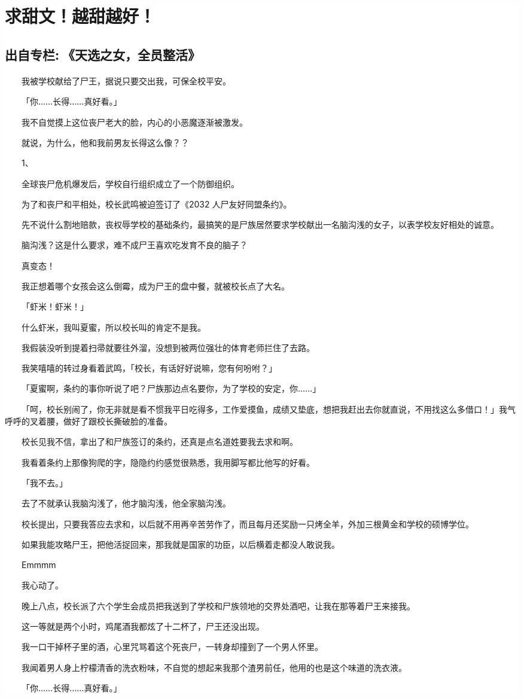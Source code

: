 # 求甜文！越甜越好！  
## 出自专栏: 《天选之女，全员整活》  
&emsp;&emsp;我被学校献给了尸王，据说只要交出我，可保全校平安。  
  
&emsp;&emsp;「你……长得……真好看。」  
  
&emsp;&emsp;我不自觉摸上这位丧尸老大的脸，内心的小恶魔逐渐被激发。  
  
&emsp;&emsp;就说，为什么，他和我前男友长得这么像？？  
  
&emsp;&emsp;1、  
  
&emsp;&emsp;全球丧尸危机爆发后，学校自行组织成立了一个防御组织。  
  
&emsp;&emsp;为了和丧尸和平相处，校长武鸣被迫签订了《2032 人尸友好同盟条约》。  
  
&emsp;&emsp;先不说什么割地赔款，丧权辱学校的基础条约，最搞笑的是尸族居然要求学校献出一名脑沟浅的女子，以表学校友好相处的诚意。  
  
&emsp;&emsp;脑沟浅？这是什么要求，难不成尸王喜欢吃发育不良的脑子？  
  
&emsp;&emsp;真变态！  
  
&emsp;&emsp;我正想着哪个女孩会这么倒霉，成为尸王的盘中餐，就被校长点了大名。  
  
&emsp;&emsp;「虾米！虾米！」  
  
&emsp;&emsp;什么虾米，我叫夏蜜，所以校长叫的肯定不是我。  
  
&emsp;&emsp;我假装没听到提着扫帚就要往外溜，没想到被两位强壮的体育老师拦住了去路。  
  
&emsp;&emsp;我笑嘻嘻的转过身看着武鸣，「校长，有话好好说嘛，您有何吩咐？」  
  
&emsp;&emsp;「夏蜜啊，条约的事你听说了吧？尸族那边点名要你，为了学校的安定，你……」  
  
&emsp;&emsp;「呵，校长别闹了，你无非就是看不惯我平日吃得多，工作爱摸鱼，成绩又垫底，想把我赶出去你就直说，不用找这么多借口！」我气呼呼的叉着腰，做好了跟校长撕破脸的准备。  
  
&emsp;&emsp;校长见我不信，拿出了和尸族签订的条约，还真是点名道姓要我去求和啊。  
  
&emsp;&emsp;我看着条约上那像狗爬的字，隐隐约约感觉很熟悉，我用脚写都比他写的好看。  
  
&emsp;&emsp;「我不去。」  
  
&emsp;&emsp;去了不就承认我脑沟浅了，他才脑沟浅，他全家脑沟浅。  
  
&emsp;&emsp;校长提出，只要我答应去求和，以后就不用再辛苦劳作了，而且每月还奖励一只烤全羊，外加三根黄金和学校的硕博学位。  
  
&emsp;&emsp;如果我能攻略尸王，把他活捉回来，那我就是国家的功臣，以后横着走都没人敢说我。  
  
&emsp;&emsp;Emmmm  
  
&emsp;&emsp;我心动了。  
  
&emsp;&emsp;晚上八点，校长派了六个学生会成员把我送到了学校和尸族领地的交界处酒吧，让我在那等着尸王来接我。  
  
&emsp;&emsp;这一等就是两个小时，鸡尾酒我都炫了十二杯了，尸王还没出现。  
  
&emsp;&emsp;我一口干掉杯子里的酒，心里咒骂着这个死丧尸，一转身却撞到了一个男人怀里。  
  
&emsp;&emsp;我闻着男人身上柠檬清香的洗衣粉味，不自觉的想起来我那个渣男前任，他用的也是这个味道的洗衣液。  
  
&emsp;&emsp;「你……长得……真好看。」  
  